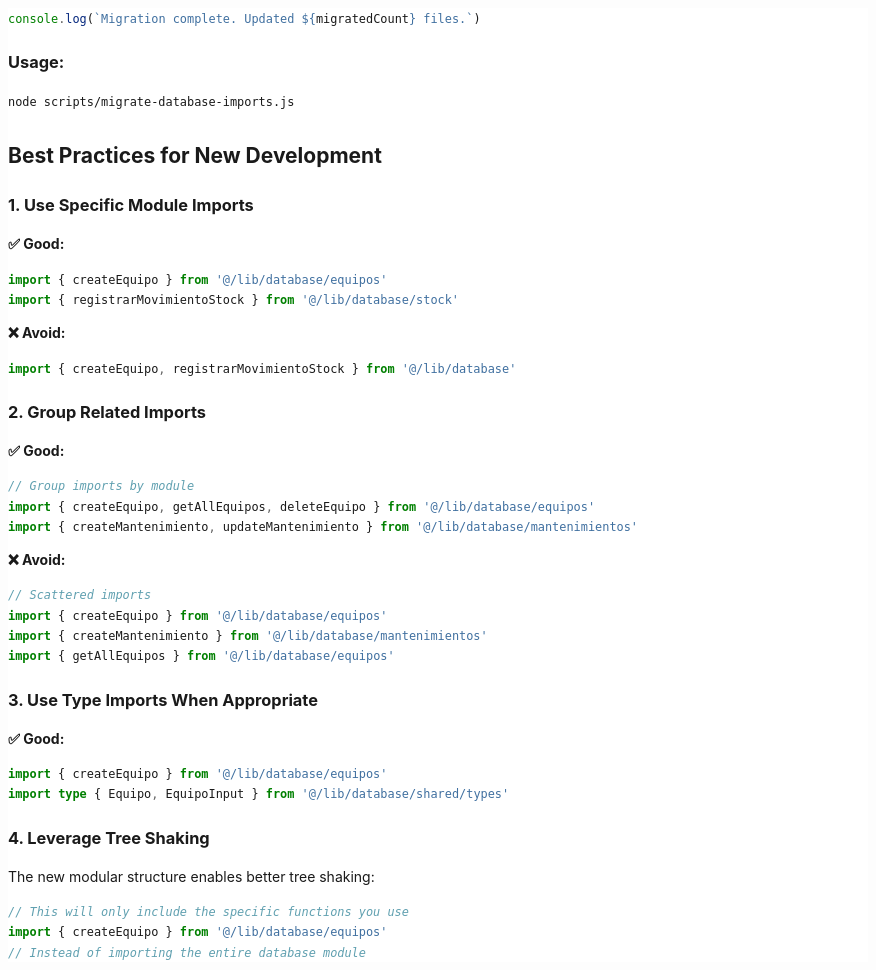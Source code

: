 ```javascript
console.log(`Migration complete. Updated ${migratedCount} files.`)
```

### Usage:
```bash
node scripts/migrate-database-imports.js
```

## Best Practices for New Development

### 1. Use Specific Module Imports

**✅ Good:**
```typescript
import { createEquipo } from '@/lib/database/equipos'
import { registrarMovimientoStock } from '@/lib/database/stock'
```

**❌ Avoid:**
```typescript
import { createEquipo, registrarMovimientoStock } from '@/lib/database'
```

### 2. Group Related Imports

**✅ Good:**
```typescript
// Group imports by module
import { createEquipo, getAllEquipos, deleteEquipo } from '@/lib/database/equipos'
import { createMantenimiento, updateMantenimiento } from '@/lib/database/mantenimientos'
```

**❌ Avoid:**
```typescript
// Scattered imports
import { createEquipo } from '@/lib/database/equipos'
import { createMantenimiento } from '@/lib/database/mantenimientos'
import { getAllEquipos } from '@/lib/database/equipos'
```

### 3. Use Type Imports When Appropriate

**✅ Good:**
```typescript
import { createEquipo } from '@/lib/database/equipos'
import type { Equipo, EquipoInput } from '@/lib/database/shared/types'
```

### 4. Leverage Tree Shaking

The new modular structure enables better tree shaking:

```typescript
// This will only include the specific functions you use
import { createEquipo } from '@/lib/database/equipos'
// Instead of importing the entire database module
```
